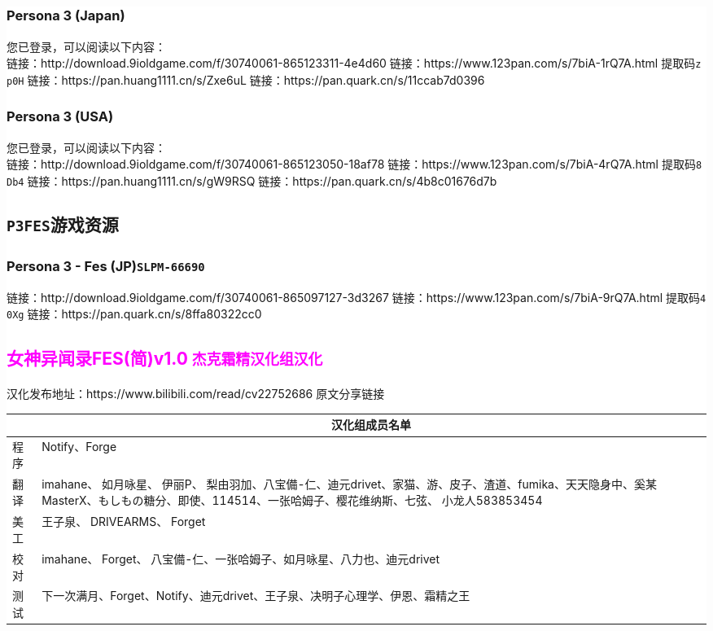 </div>
<a name="ci_title6"></a>
<h3>Persona 3 (Japan)</h3>
您已登录，可以阅读以下内容：
<div>
<div></div>
链接：http://download.9ioldgame.com/f/30740061-865123311-4e4d60
链接：https://www.123pan.com/s/7biA-1rQ7A.html 提取码<code>zp0H</code>
链接：https://pan.huang1111.cn/s/Zxe6uL
链接：https://pan.quark.cn/s/11ccab7d0396

</div>
<a name="ci_title7"></a>
<h3>Persona 3 (USA)</h3>
您已登录，可以阅读以下内容：
<div>
<div></div>
链接：http://download.9ioldgame.com/f/30740061-865123050-18af78
链接：https://www.123pan.com/s/7biA-4rQ7A.html 提取码<code>8Db4</code>
链接：https://pan.huang1111.cn/s/gW9RSQ
链接：https://pan.quark.cn/s/4b8c01676d7b

</div>
<a name="ci_title8"></a>
<h2><code>P3FES</code>游戏资源</h2>
<a name="ci_title9"></a>
<h3>Persona 3 - Fes (JP)<code>SLPM-66690</code></h3>
链接：http://download.9ioldgame.com/f/30740061-865097127-3d3267
链接：https://www.123pan.com/s/7biA-9rQ7A.html 提取码<code>40Xg</code>
链接：https://pan.quark.cn/s/8ffa80322cc0

<a name="ci_title10"></a>
<h2><span style="color: #ff00ff;">女神异闻录FES(简)v1.0 </span><code><span style="color: #ff00ff;">杰克霜精汉化组汉化</span></code></h2>
汉化发布地址：https://www.bilibili.com/read/cv22752686
原文分享链接
<table>
<thead>
<tr>
<th></th>
<th>汉化组成员名单</th>
</tr>
</thead>
<tbody>
<tr>
<td>程序</td>
<td>Notify、Forge</td>
</tr>
<tr>
<td>翻译</td>
<td>imahane、 如月咏星、 伊丽P、 梨由羽加、八宝備-仁、迪元drivet、家猫、游、皮子、渣道、fumika、天天隐身中、奚某MasterX、もしもの糖分、即使、114514、一张哈姆子、樱花维纳斯、七弦、 小龙人583853454</td>
</tr>
<tr>
<td>美工</td>
<td>王子泉、 DRIVEARMS、 Forget</td>
</tr>
<tr>
<td>校对</td>
<td>imahane、 Forget、 八宝備-仁、一张哈姆子、如月咏星、八力也、迪元drivet</td>
</tr>
<tr>
<td>测试</td>
<td>下一次满月、Forget、Notify、迪元drivet、王子泉、决明子心理学、伊恩、霜精之王</td>
</tr>